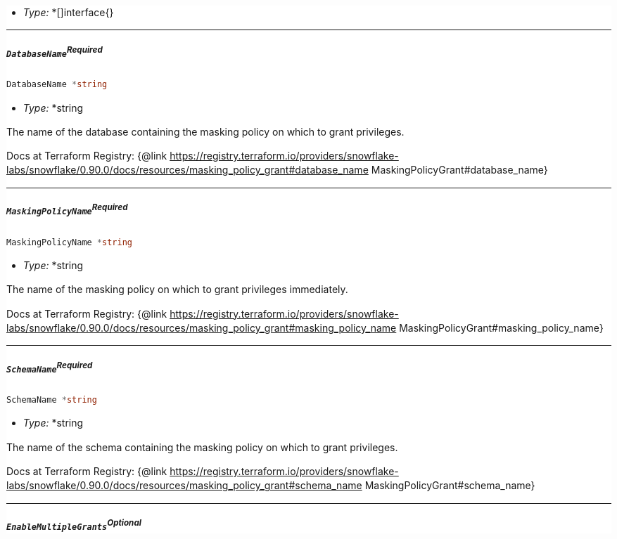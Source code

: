 - *Type:* *[]interface{}

---

##### `DatabaseName`<sup>Required</sup> <a name="DatabaseName" id="@cdktf/provider-snowflake.maskingPolicyGrant.MaskingPolicyGrantConfig.property.databaseName"></a>

```go
DatabaseName *string
```

- *Type:* *string

The name of the database containing the masking policy on which to grant privileges.

Docs at Terraform Registry: {@link https://registry.terraform.io/providers/snowflake-labs/snowflake/0.90.0/docs/resources/masking_policy_grant#database_name MaskingPolicyGrant#database_name}

---

##### `MaskingPolicyName`<sup>Required</sup> <a name="MaskingPolicyName" id="@cdktf/provider-snowflake.maskingPolicyGrant.MaskingPolicyGrantConfig.property.maskingPolicyName"></a>

```go
MaskingPolicyName *string
```

- *Type:* *string

The name of the masking policy on which to grant privileges immediately.

Docs at Terraform Registry: {@link https://registry.terraform.io/providers/snowflake-labs/snowflake/0.90.0/docs/resources/masking_policy_grant#masking_policy_name MaskingPolicyGrant#masking_policy_name}

---

##### `SchemaName`<sup>Required</sup> <a name="SchemaName" id="@cdktf/provider-snowflake.maskingPolicyGrant.MaskingPolicyGrantConfig.property.schemaName"></a>

```go
SchemaName *string
```

- *Type:* *string

The name of the schema containing the masking policy on which to grant privileges.

Docs at Terraform Registry: {@link https://registry.terraform.io/providers/snowflake-labs/snowflake/0.90.0/docs/resources/masking_policy_grant#schema_name MaskingPolicyGrant#schema_name}

---

##### `EnableMultipleGrants`<sup>Optional</sup> <a name="EnableMultipleGrants" id="@cdktf/provider-snowflake.maskingPolicyGrant.MaskingPolicyGrantConfig.property.enableMultipleGrants"></a>

